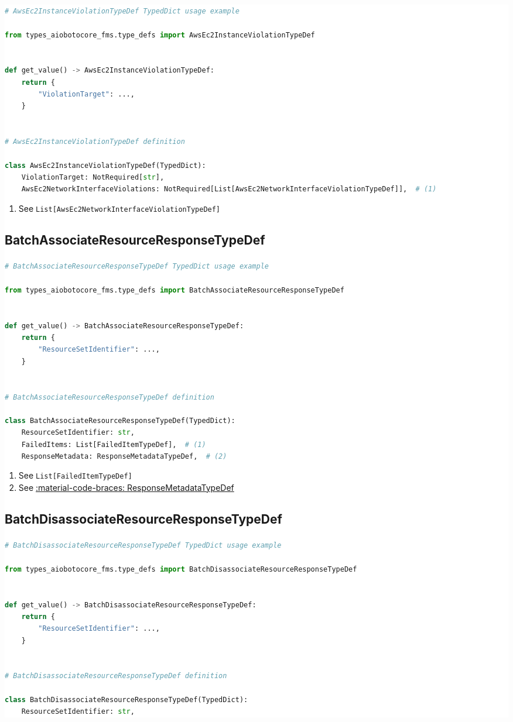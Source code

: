 ```python
# AwsEc2InstanceViolationTypeDef TypedDict usage example

from types_aiobotocore_fms.type_defs import AwsEc2InstanceViolationTypeDef


def get_value() -> AwsEc2InstanceViolationTypeDef:
    return {
        "ViolationTarget": ...,
    }


# AwsEc2InstanceViolationTypeDef definition

class AwsEc2InstanceViolationTypeDef(TypedDict):
    ViolationTarget: NotRequired[str],
    AwsEc2NetworkInterfaceViolations: NotRequired[List[AwsEc2NetworkInterfaceViolationTypeDef]],  # (1)
```

1. See `List[AwsEc2NetworkInterfaceViolationTypeDef]`

## BatchAssociateResourceResponseTypeDef

```python
# BatchAssociateResourceResponseTypeDef TypedDict usage example

from types_aiobotocore_fms.type_defs import BatchAssociateResourceResponseTypeDef


def get_value() -> BatchAssociateResourceResponseTypeDef:
    return {
        "ResourceSetIdentifier": ...,
    }


# BatchAssociateResourceResponseTypeDef definition

class BatchAssociateResourceResponseTypeDef(TypedDict):
    ResourceSetIdentifier: str,
    FailedItems: List[FailedItemTypeDef],  # (1)
    ResponseMetadata: ResponseMetadataTypeDef,  # (2)
```

1. See `List[FailedItemTypeDef]`
2. See [:material-code-braces: ResponseMetadataTypeDef](./type_defs.md#responsemetadatatypedef)

## BatchDisassociateResourceResponseTypeDef

```python
# BatchDisassociateResourceResponseTypeDef TypedDict usage example

from types_aiobotocore_fms.type_defs import BatchDisassociateResourceResponseTypeDef


def get_value() -> BatchDisassociateResourceResponseTypeDef:
    return {
        "ResourceSetIdentifier": ...,
    }


# BatchDisassociateResourceResponseTypeDef definition

class BatchDisassociateResourceResponseTypeDef(TypedDict):
    ResourceSetIdentifier: str,
```